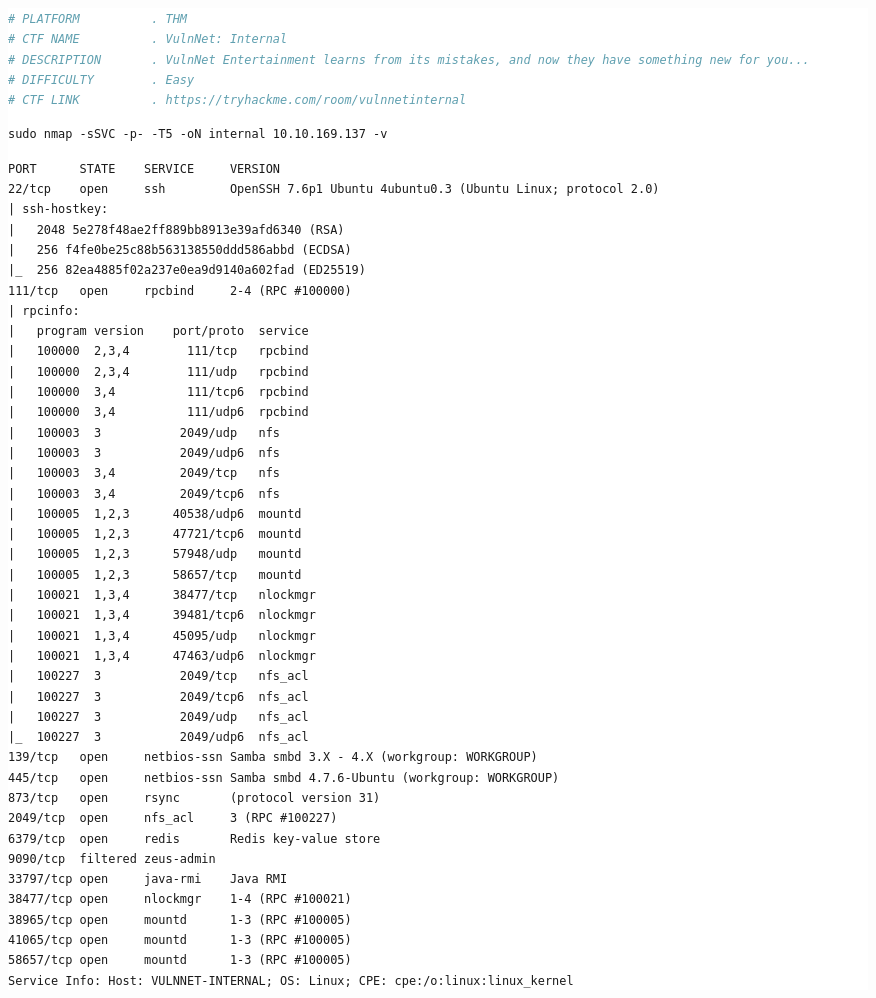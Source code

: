 ```bash
# PLATFORM          . THM
# CTF NAME          . VulnNet: Internal
# DESCRIPTION       . VulnNet Entertainment learns from its mistakes, and now they have something new for you...
# DIFFICULTY        . Easy
# CTF LINK          . https://tryhackme.com/room/vulnnetinternal
```

```
sudo nmap -sSVC -p- -T5 -oN internal 10.10.169.137 -v
```

```
PORT      STATE    SERVICE     VERSION
22/tcp    open     ssh         OpenSSH 7.6p1 Ubuntu 4ubuntu0.3 (Ubuntu Linux; protocol 2.0)
| ssh-hostkey: 
|   2048 5e278f48ae2ff889bb8913e39afd6340 (RSA)
|   256 f4fe0be25c88b563138550ddd586abbd (ECDSA)
|_  256 82ea4885f02a237e0ea9d9140a602fad (ED25519)
111/tcp   open     rpcbind     2-4 (RPC #100000)
| rpcinfo: 
|   program version    port/proto  service
|   100000  2,3,4        111/tcp   rpcbind
|   100000  2,3,4        111/udp   rpcbind
|   100000  3,4          111/tcp6  rpcbind
|   100000  3,4          111/udp6  rpcbind
|   100003  3           2049/udp   nfs
|   100003  3           2049/udp6  nfs
|   100003  3,4         2049/tcp   nfs
|   100003  3,4         2049/tcp6  nfs
|   100005  1,2,3      40538/udp6  mountd
|   100005  1,2,3      47721/tcp6  mountd
|   100005  1,2,3      57948/udp   mountd
|   100005  1,2,3      58657/tcp   mountd
|   100021  1,3,4      38477/tcp   nlockmgr
|   100021  1,3,4      39481/tcp6  nlockmgr
|   100021  1,3,4      45095/udp   nlockmgr
|   100021  1,3,4      47463/udp6  nlockmgr
|   100227  3           2049/tcp   nfs_acl
|   100227  3           2049/tcp6  nfs_acl
|   100227  3           2049/udp   nfs_acl
|_  100227  3           2049/udp6  nfs_acl
139/tcp   open     netbios-ssn Samba smbd 3.X - 4.X (workgroup: WORKGROUP)
445/tcp   open     netbios-ssn Samba smbd 4.7.6-Ubuntu (workgroup: WORKGROUP)
873/tcp   open     rsync       (protocol version 31)
2049/tcp  open     nfs_acl     3 (RPC #100227)
6379/tcp  open     redis       Redis key-value store
9090/tcp  filtered zeus-admin
33797/tcp open     java-rmi    Java RMI
38477/tcp open     nlockmgr    1-4 (RPC #100021)
38965/tcp open     mountd      1-3 (RPC #100005)
41065/tcp open     mountd      1-3 (RPC #100005)
58657/tcp open     mountd      1-3 (RPC #100005)
Service Info: Host: VULNNET-INTERNAL; OS: Linux; CPE: cpe:/o:linux:linux_kernel
```
